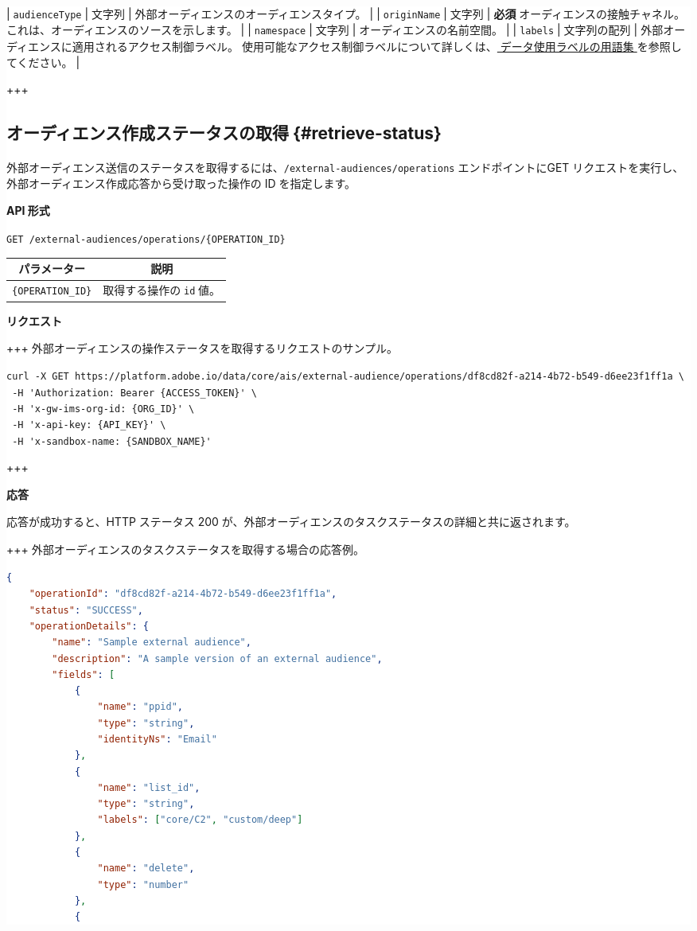 | `audienceType` | 文字列 | 外部オーディエンスのオーディエンスタイプ。 |
| `originName` | 文字列 | **必須** オーディエンスの接触チャネル。 これは、オーディエンスのソースを示します。 |
| `namespace` | 文字列 | オーディエンスの名前空間。 |
| `labels` | 文字列の配列 | 外部オーディエンスに適用されるアクセス制御ラベル。 使用可能なアクセス制御ラベルについて詳しくは、[ データ使用ラベルの用語集 ](/help/data-governance/labels/reference.md) を参照してください。 |


+++

## オーディエンス作成ステータスの取得 {#retrieve-status}

外部オーディエンス送信のステータスを取得するには、`/external-audiences/operations` エンドポイントにGET リクエストを実行し、外部オーディエンス作成応答から受け取った操作の ID を指定します。

**API 形式**

```http
GET /external-audiences/operations/{OPERATION_ID}
```

| パラメーター | 説明 |
| --------- | ----------- |
| `{OPERATION_ID}` | 取得する操作の `id` 値。 |

**リクエスト**

+++ 外部オーディエンスの操作ステータスを取得するリクエストのサンプル。

```shell
curl -X GET https://platform.adobe.io/data/core/ais/external-audience/operations/df8cd82f-a214-4b72-b549-d6ee23f1ff1a \
 -H 'Authorization: Bearer {ACCESS_TOKEN}' \
 -H 'x-gw-ims-org-id: {ORG_ID}' \
 -H 'x-api-key: {API_KEY}' \
 -H 'x-sandbox-name: {SANDBOX_NAME}'
```

+++

**応答**

応答が成功すると、HTTP ステータス 200 が、外部オーディエンスのタスクステータスの詳細と共に返されます。

+++ 外部オーディエンスのタスクステータスを取得する場合の応答例。

```json
{
    "operationId": "df8cd82f-a214-4b72-b549-d6ee23f1ff1a",
    "status": "SUCCESS",
    "operationDetails": {
        "name": "Sample external audience",
        "description": "A sample version of an external audience",
        "fields": [
            {
                "name": "ppid",
                "type": "string",
                "identityNs": "Email"
            },
            {
                "name": "list_id",
                "type": "string",
                "labels": ["core/C2", "custom/deep"]
            },
            {
                "name": "delete",
                "type": "number"
            },
            {
```